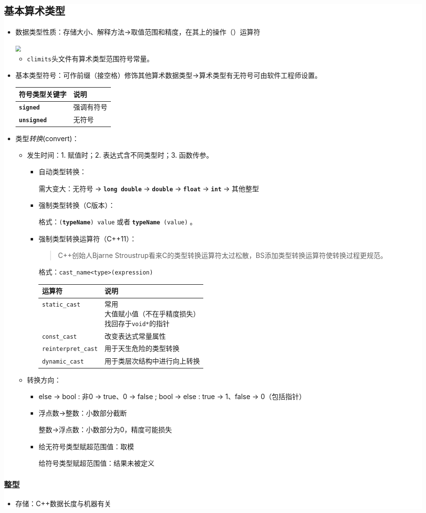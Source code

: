 ## 基本算术类型

+ 数据类型性质：存储大小、解释方法->取值范围和精度，在其上的操作（）运算符

   <img src="https://cdn.jsdelivr.net/gh/zweix123/CS-notes@master/resource/Programing-Language/C++/C++算术类型.png" style="zoom:70%;" />

  + `climits`头文件有算术类型范围符号常量。

+ 基本类型符号：可作前缀（接空格）修饰其他算术数据类型->算术类型有无符号可由软件工程师设置。

  | 符号类型关键字 | 说明       |
  | -------------- | ---------- |
  | **`signed`**   | 强调有符号 |
  | **`unsigned`** | 无符号     |

+ 类型*转换*(convert)：

  + 发生时间：1. 赋值时；2. 表达式含不同类型时；3. 函数传参。

    + 自动类型转换：

      需大变大：无符号 -> **`long double`** -> **`double`** -> **`float`** -> **`int`** -> 其他整型

    + 强制类型转换（C版本）：

      格式：`(`**`typeName`**`) value` 或者 **`typeName`**` (value)` 。

    + 强制类型转换运算符（C++11）：

      > C++创始人Bjarne Stroustrup看来C的类型转换运算符太过松散，BS添加类型转换运算符使转换过程更规范。

      格式：`cast_name<type>(expression)`

      | 运算符             | 说明                                                         |
      | ------------------ | ------------------------------------------------------------ |
      | `static_cast`      | 常用<br>大值赋小值（不在乎精度损失）<br>找回存于`void*`的指针 |
      | `const_cast`       | 改变表达式常量属性                                           |
      | `reinterpret_cast` | 用于天生危险的类型转换                                       |
      | `dynamic_cast`     | 用于类层次结构中进行向上转换                                 |

  + 转换方向：

    + else -> bool : 非0 -> true、0 -> false ; bool -> else : true -> 1、false -> 0（包括指针）

    + 浮点数->整数：小数部分截断

      整数->浮点数：小数部分为0，精度可能损失

    + 给无符号类型赋超范围值：取模
    
      给符号类型赋超范围值：结果未被定义

### 整型

+ 存储：C++数据长度与机器有关
